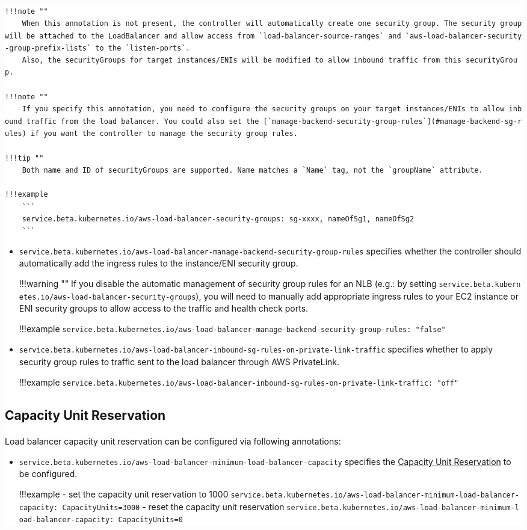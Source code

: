     !!!note ""
        When this annotation is not present, the controller will automatically create one security group. The security group will be attached to the LoadBalancer and allow access from `load-balancer-source-ranges` and `aws-load-balancer-security-group-prefix-lists` to the `listen-ports`.
        Also, the securityGroups for target instances/ENIs will be modified to allow inbound traffic from this securityGroup.

    !!!note ""
        If you specify this annotation, you need to configure the security groups on your target instances/ENIs to allow inbound traffic from the load balancer. You could also set the [`manage-backend-security-group-rules`](#manage-backend-sg-rules) if you want the controller to manage the security group rules.

    !!!tip ""
        Both name and ID of securityGroups are supported. Name matches a `Name` tag, not the `groupName` attribute.

    !!!example
        ```
        service.beta.kubernetes.io/aws-load-balancer-security-groups: sg-xxxx, nameOfSg1, nameOfSg2
        ```
 
- <a name="manage-backend-sg-rules">`service.beta.kubernetes.io/aws-load-balancer-manage-backend-security-group-rules`</a> specifies whether the controller should automatically add the ingress rules to the instance/ENI security group.

    !!!warning ""
        If you disable the automatic management of security group rules for an NLB (e.g.: by setting `service.beta.kubernetes.io/aws-load-balancer-security-groups`), you will need to manually add appropriate ingress rules to your EC2 instance or ENI security groups to allow access to the traffic and health check ports.

    !!!example
        ```
        service.beta.kubernetes.io/aws-load-balancer-manage-backend-security-group-rules: "false"
        ```

- <a name="update-security-settings">`service.beta.kubernetes.io/aws-load-balancer-inbound-sg-rules-on-private-link-traffic`</a> specifies whether to apply security group rules to traffic sent to the load balancer through AWS PrivateLink. 

    !!!example
        ```
        service.beta.kubernetes.io/aws-load-balancer-inbound-sg-rules-on-private-link-traffic: "off"
        ```

## Capacity Unit Reservation
Load balancer capacity unit reservation can be configured via following annotations:

- <a name="load-balancer-capacity-reservation">`service.beta.kubernetes.io/aws-load-balancer-minimum-load-balancer-capacity`</a> specifies the
  [Capacity Unit Reservation](https://docs.aws.amazon.com/elasticloadbalancing/latest/network/capacity-unit-reservation.html) to be configured.

    !!!example
        - set the capacity unit reservation to 1000
          ```
          service.beta.kubernetes.io/aws-load-balancer-minimum-load-balancer-capacity: CapacityUnits=3000
          ```
        - reset the capacity unit reservation
          ```
          service.beta.kubernetes.io/aws-load-balancer-minimum-load-balancer-capacity: CapacityUnits=0
          ```
    